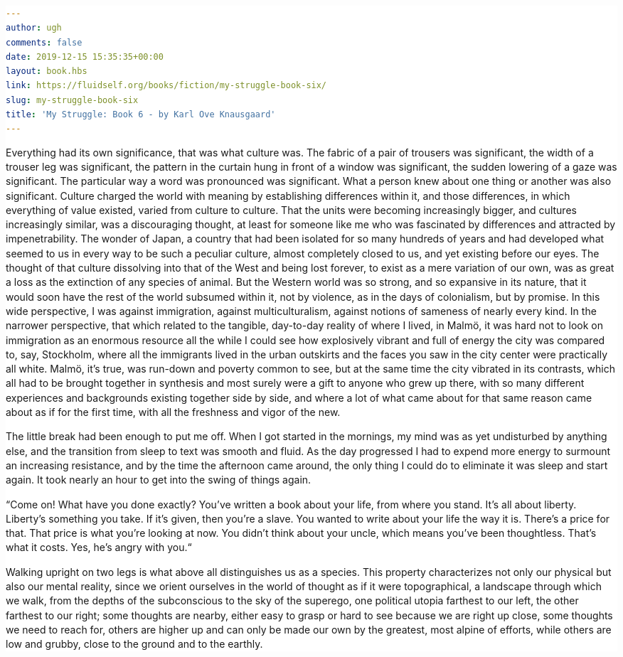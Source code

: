 ```yaml
---
author: ugh
comments: false
date: 2019-12-15 15:35:35+00:00
layout: book.hbs
link: https://fluidself.org/books/fiction/my-struggle-book-six/
slug: my-struggle-book-six
title: 'My Struggle: Book 6 - by Karl Ove Knausgaard'
---
```


Everything had its own significance, that was what culture was. The fabric of a pair of trousers was significant, the width of a trouser leg was significant, the pattern in the curtain hung in front of a window was significant, the sudden lowering of a gaze was significant. The particular way a word was pronounced was significant. What a person knew about one thing or another was also significant. Culture charged the world with meaning by establishing differences within it, and those differences, in which everything of value existed, varied from culture to culture. That the units were becoming increasingly bigger, and cultures increasingly similar, was a discouraging thought, at least for someone like me who was fascinated by differences and attracted by impenetrability. The wonder of Japan, a country that had been isolated for so many hundreds of years and had developed what seemed to us in every way to be such a peculiar culture, almost completely closed to us, and yet existing before our eyes. The thought of that culture dissolving into that of the West and being lost forever, to exist as a mere variation of our own, was as great a loss as the extinction of any species of animal. But the Western world was so strong, and so expansive in its nature, that it would soon have the rest of the world subsumed within it, not by violence, as in the days of colonialism, but by promise. In this wide perspective, I was against immigration, against multiculturalism, against notions of sameness of nearly every kind. In the narrower perspective, that which related to the tangible, day-to-day reality of where I lived, in Malmö, it was hard not to look on immigration as an enormous resource all the while I could see how explosively vibrant and full of energy the city was compared to, say, Stockholm, where all the immigrants lived in the urban outskirts and the faces you saw in the city center were practically all white. Malmö, it’s true, was run-down and poverty common to see, but at the same time the city vibrated in its contrasts, which all had to be brought together in synthesis and most surely were a gift to anyone who grew up there, with so many different experiences and backgrounds existing together side by side, and where a lot of what came about for that same reason came about as if for the first time, with all the freshness and vigor of the new.

The little break had been enough to put me off. When I got started in the mornings, my mind was as yet undisturbed by anything else, and the transition from sleep to text was smooth and fluid. As the day progressed I had to expend more energy to surmount an increasing resistance, and by the time the afternoon came around, the only thing I could do to eliminate it was sleep and start again. It took nearly an hour to get into the swing of things again.

“Come on! What have you done exactly? You’ve written a book about your life, from where you stand. It’s all about liberty. Liberty’s something you take. If it’s given, then you’re a slave. You wanted to write about your life the way it is. There’s a price for that. That price is what you’re looking at now. You didn’t think about your uncle, which means you’ve been thoughtless. That’s what it costs. Yes, he’s angry with you.“

Walking upright on two legs is what above all distinguishes us as a species. This property characterizes not only our physical but also our mental reality, since we orient ourselves in the world of thought as if it were topographical, a landscape through which we walk, from the depths of the subconscious to the sky of the superego, one political utopia farthest to our left, the other farthest to our right; some thoughts are nearby, either easy to grasp or hard to see because we are right up close, some thoughts we need to reach for, others are higher up and can only be made our own by the greatest, most alpine of efforts, while others are low and grubby, close to the ground and to the earthly.
